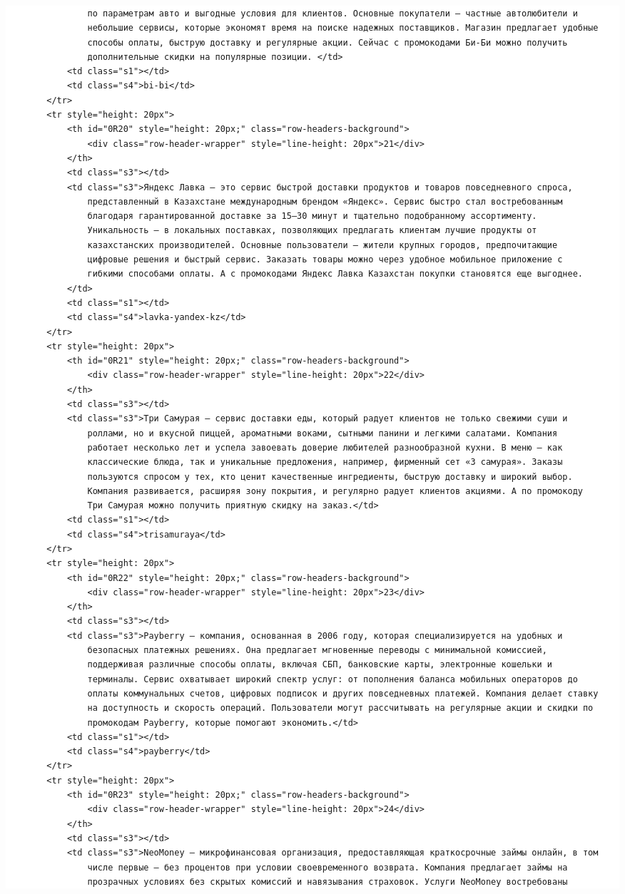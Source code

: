                     по параметрам авто и выгодные условия для клиентов. Основные покупатели — частные автолюбители и
                    небольшие сервисы, которые экономят время на поиске надежных поставщиков. Магазин предлагает удобные
                    способы оплаты, быструю доставку и регулярные акции. Сейчас с промокодами Би-Би можно получить
                    дополнительные скидки на популярные позиции. </td>
                <td class="s1"></td>
                <td class="s4">bi-bi</td>
            </tr>
            <tr style="height: 20px">
                <th id="0R20" style="height: 20px;" class="row-headers-background">
                    <div class="row-header-wrapper" style="line-height: 20px">21</div>
                </th>
                <td class="s3"></td>
                <td class="s3">Яндекс Лавка — это сервис быстрой доставки продуктов и товаров повседневного спроса,
                    представленный в Казахстане международным брендом «Яндекс». Сервис быстро стал востребованным
                    благодаря гарантированной доставке за 15–30 минут и тщательно подобранному ассортименту.
                    Уникальность – в локальных поставках, позволяющих предлагать клиентам лучшие продукты от
                    казахстанских производителей. Основные пользователи — жители крупных городов, предпочитающие
                    цифровые решения и быстрый сервис. Заказать товары можно через удобное мобильное приложение с
                    гибкими способами оплаты. А с промокодами Яндекс Лавка Казахстан покупки становятся еще выгоднее.
                </td>
                <td class="s1"></td>
                <td class="s4">lavka-yandex-kz</td>
            </tr>
            <tr style="height: 20px">
                <th id="0R21" style="height: 20px;" class="row-headers-background">
                    <div class="row-header-wrapper" style="line-height: 20px">22</div>
                </th>
                <td class="s3"></td>
                <td class="s3">Три Самурая — сервис доставки еды, который радует клиентов не только свежими суши и
                    роллами, но и вкусной пиццей, ароматными воками, сытными панини и легкими салатами. Компания
                    работает несколько лет и успела завоевать доверие любителей разнообразной кухни. В меню — как
                    классические блюда, так и уникальные предложения, например, фирменный сет «3 самурая». Заказы
                    пользуются спросом у тех, кто ценит качественные ингредиенты, быструю доставку и широкий выбор.
                    Компания развивается, расширяя зону покрытия, и регулярно радует клиентов акциями. А по промокоду
                    Три Самурая можно получить приятную скидку на заказ.</td>
                <td class="s1"></td>
                <td class="s4">trisamuraya</td>
            </tr>
            <tr style="height: 20px">
                <th id="0R22" style="height: 20px;" class="row-headers-background">
                    <div class="row-header-wrapper" style="line-height: 20px">23</div>
                </th>
                <td class="s3"></td>
                <td class="s3">Payberry — компания, основанная в 2006 году, которая специализируется на удобных и
                    безопасных платежных решениях. Она предлагает мгновенные переводы с минимальной комиссией,
                    поддерживая различные способы оплаты, включая СБП, банковские карты, электронные кошельки и
                    терминалы. Сервис охватывает широкий спектр услуг: от пополнения баланса мобильных операторов до
                    оплаты коммунальных счетов, цифровых подписок и других повседневных платежей. Компания делает ставку
                    на доступность и скорость операций. Пользователи могут рассчитывать на регулярные акции и скидки по
                    промокодам Payberry, которые помогают экономить.</td>
                <td class="s1"></td>
                <td class="s4">payberry</td>
            </tr>
            <tr style="height: 20px">
                <th id="0R23" style="height: 20px;" class="row-headers-background">
                    <div class="row-header-wrapper" style="line-height: 20px">24</div>
                </th>
                <td class="s3"></td>
                <td class="s3">NeoMoney — микрофинансовая организация, предоставляющая краткосрочные займы онлайн, в том
                    числе первые — без процентов при условии своевременного возврата. Компания предлагает займы на
                    прозрачных условиях без скрытых комиссий и навязывания страховок. Услуги NeoMoney востребованы